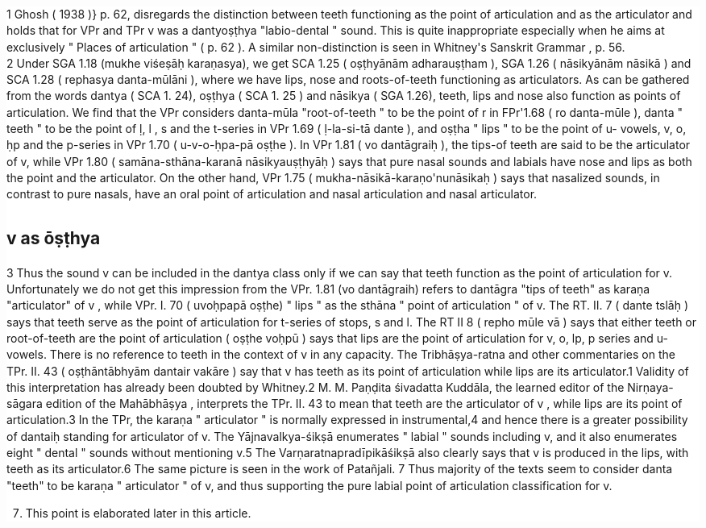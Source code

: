  1 Ghosh ( 1938 )} p. 62, disregards the distinction between teeth functioning as  the point of articulation and as the articulator and holds that for VPr and  TPr v was a dantyoṣṭhya "labio-dental " sound. This is quite inappropriate  especially when he aims at exclusively " Places of articulation " ( p. 62 ).  A similar non-distinction is seen in Whitney's Sanskrit Grammar , p. 56.  
 2 Under SGA 1.18 (mukhe viśeṣāḥ karaṇasya), we get SCA 1.25 ( oṣṭhyānām  adharauṣṭham ), SGA 1.26 ( nāsikyānām nāsikā ) and SCA 1.28 ( rephasya  danta-mūlāni ), where we have lips, nose and roots-of-teeth functioning as  articulators. As can be gathered from the words dantya ( SCA 1. 24),  oṣṭhya ( SCA 1. 25 ) and nāsikya ( SGA 1.26), teeth, lips and nose also function as points of articulation. We find that the VPr considers danta-mūla  "root-of-teeth " to be the point of r in FPr'1.68 ( ro danta-mūle ), danta  " teeth " to be the point of ḷ, l , s and the t-series in VPr 1.69 ( ḷ-la-si-tā dante ), and oṣṭha " lips " to be the point of u- vowels, v, o, ḥp and the p-series in VPr 1.70 ( u-v-o-ḥpa-pā oṣṭhe ). In VPr 1.81 ( vo dantāgraiḥ ), the tips-of teeth are said to be the articulator of v, while VPr 1.80 ( samāna-sthāna-karanā nāsikyauṣṭhyāḥ ) says that pure nasal sounds and labials have nose and  lips as both the point and the articulator. On the other hand, VPr 1.75  ( mukha-nāsikā-karaṇo'nunāsikaḥ ) says that nasalized sounds, in contrast to  pure nasals, have an oral point of articulation and nasal articulation and  nasal articulator. 

## v as ōṣṭhya
3 Thus the sound v can be included in the dantya class only if we can say that teeth function as the point of articulation for v. Unfortunately we do not get this impression from the VPr. 1.81 (vo dantāgraih) refers to dantāgra "tips of teeth" as karaṇa "articulator" of v , while VPr. I. 70 ( uvoḥpapā oṣṭhe) " lips " as the sthāna " point of articulation " of v. The RT. II. 7  ( dante tslāḥ ) says that teeth serve as the point of articulation for t-series of stops, s and l. The RT II 8 ( repho mūle vā ) says that either teeth or root-of-teeth are the point of articulation  ( oṣṭhe voḥpū ) says that lips are the point of articulation for v, o, lp, p series and u-vowels. There is no reference to teeth in the context of v in any capacity. The Tribhāṣya-ratna and other commentaries on the  TPr. II. 43 ( oṣṭhāntābhyām dantair vakāre ) say that v has teeth as  its point of articulation while lips are its articulator.1 Validity of this  interpretation has already been doubted by Whitney.2 M. M. Paṇḍita  śivadatta Kuddāla, the learned editor of the Nirṇaya-sāgara edition  of the Mahābhāṣya , interprets the TPr. II. 43 to mean that teeth are the articulator of v , while lips are its point of articulation.3 In the TPr, the karaṇa " articulator " is normally expressed in instrumental,4 and hence there is a greater possibility of dantaiḥ standing for articulator of v. The Yājnavalkya-śikṣā enumerates " labial " sounds including v, and it also enumerates eight " dental " sounds without mentioning v.5 The Varṇaratnapradīpikāśikṣā also clearly says that v is produced in the lips, with teeth as its articulator.6 The same picture is seen in the work of Patañjali. 7 Thus majority of the texts seem to consider danta "teeth" to be karaṇa " articulator " of v, and thus supporting the pure labial point of articulation classification for v. 

[^1]: Dantair iti sthāna-nirdeśaḥ „ oṣṭhāntābhyām iti karaṇa-nirdeśaḥ / , Tribhāṣya-ratna on TPr ( Whitney ), p. 75, Vaidikābharaṇa on TPr ( Mysore ),  Pada-krama-sadana-bhāṣya on TPr ( Madras ), p. 26.  

[^2]: "He ( the author of the Tribhāṣyaratna ) adds, that the teeth are the place,  and the lips the organ, of production. But then why does not the rule read  danteṣu instead of the instrumental dantaiḥ? ... The lower lip, being the  more passive organ, should be the ' place ' on which the teeth, as ' organ '  make their contact." Whitney on TPr 2.43, p. 75. For distinct dental point of articulation, we have locative expressions in TPr 2.38 and 2.42, i. e„  dantamūleṣu " at the roots-of-teeth ". It is possible that the commentators  on the TPr were influenced by the Vyāsa-śikṣā statement ve coṣṭhāntena  danteṣu [ Vaidika Samśodhana Mandala, Poona, Ms No : 4564, folio 8 ], where  the locative danteṣu clearly indicates that teeth are the point of v , while the  instrumental oṣṭhāntena speaks of lips as being the articulator of v . Even if  we agree with H. Luders ( 1894, p. 16 ) that the Vyāsa-śikṣā is like a versified version of the TPr , still it is hard to say that the instrumental dantaiḥ in the TPr is synonymous with the locative danteṣu in the Vyāsa-śikṣā . The  two texts appear to exhibit slightly different views on v.

[^3]: 

    Actually the entire argument of Paṇḍita Sivadatta Kuddāla against considering v to be labio-dental is very valuable. Since I need to refer to it several times in the course of this article, it is fully [quoted here](../vakAre_shivadattaH) for the sake of  completeness. The reference is … 


[^4]: The articulator of consonants is defined as TPr 2.34 ( yena sparśayati tat karaṇam ), while the point of articulation is defined as TPr 2.33 ( anyeṣāṁ  tu yatra sparśanam tat sthānam ). The standard instrumentals for the articulator are seen in the TPr such as jihvā-mūlena ( 2.35 ), jihvā-madhyena  ( 2.36 ), jihvāgreṇa ( 2. 37-8 ), jihvā-madhyāntābhyām ( 2.40 ) and jihvāgra-madhyena ( 2.41 ). 

[^5]: aṣṭau dantyā ḷvarṇa-lakāra-sakāra-tavargā iti /   
 aṣṭāv oṣṭhyā uvarṇa-vakāropadhmānīya-pavargā iti /,   
yājñavalkya-śikṣā, śikṣā-saṅgraha , p. 33. This passage is also referred to by  Paṇḍita Kuddāla ( see : Note 1 on p. 48 ). 

[^6]: vakāra oṣṭha-sambhūto dantāgra-karaṇaḥ smrtaḥ / varṇa-ratna-pradipikā-śikṣā , verse 32cd, śikṣā-saṅgraha , p. 120. This is also quoted by Paṇḍita  Kuddāla ( see : Note 1 on p. 48 ). 

7. This point is elaborated later in this article.


[^1]: Vakārct8ya dantoṣṭham ( sthānam ), Siddhānta-Kaumudi od P. 1.1.9, p. 2 ;  dantyosthyoypi vakāro dantya iti grhyate /, Kāḥikā-vr̥tti on P. 7.3.73, Vol. VI, p. 82.  
[^2]: Manmohan Ghosh ( 1938 ) includes dantyosthyo vah smrto budhaih into the so 
[^3]: See : Kāsikā-vr̥tti on P. 7. 3. 73, Vol. VI, p. 82. A similar discussion is found  in Patañjali on P. 1.-1.8 ( mukha-nāsikā-vacano'nunāsikah ) : ye ubhayavacanāḥ , grhyanta èva te mukha-grahanena nāsikā-grahanena ca / MB, Vol4  I., Sec. I., p. 151. 
[^1]: See : Note 1 on p. 48. 
[^3]: teṣāṁ vibhāgaḥ pañcadhā smr̥tāh / svarataḥ kālataḥ sthānāt prayatnānupradānataḥ //, verse 10, Ibid., p. 29. In contrast with this, the TPr ( 23.2)  includes karaṇa-vinyaya 41 positioning of the articulator 
[^4]: See : Note 5 on p. 49f 
[^6]: jihvya-tālavya-mūrdhanya-dantyānāṁ jihvā karaṇam, ... jihvāgreṇa dantyānām.... śeṣāḥ sva-sthāna-karanāḥ | Āpisali-śikṣā-sūtras, Karaṇa-prakaraṇam 2,8,9. Sikṣā-sūtrāṇi, p. 3.
[^7]: jihvāgraṁ dantyānām, ... seṣāh sva-sthāna-karaṇāh, Candra-varṇasūtras 15,18, Sikṣā-sūtrāṇi, p. 24,
[^3]: See : Note 5 on p. 49.   
[^4]: Wackernagel ( 1914 ), p. 274.   
[^1]: aj-dantya-parāḥ sādayah ṣopadeśāḥ, smiṅ-svadi-svidi-svañji-svapaś ca, sr̥pi- 
[^2]: dantya-grahaṇena vahāro na gr̥hyata ity āśaṅkā syād iti svid-ādayo bhedena 
[^1]: See : Note 2 on p. 55. Kaiyata again presumes that vis labio-dental and that aduhvahi is intended by Panini, and then says that we have to have luk deletion in P. 7.3.73 to derive aduhvahi. The reason is that a in a-duh-sφ-vahi cannot be deleted by P. 8. 2. 26, because v is not a jhaL sound. aduhvahīty evam-arthas tv avaśya-vaktavyaḥ, vakarasyājhaltvāt/, Pradipa on MB, Vol. I., Sec. I., p. 318.  
[^2]: pūrvatrāsiddhe ca Vārttika on P. 1. 1. 58 ; pūrvatrāsiddhe ca vaktavyam / MB, Vol. I., Sec. I., p. 328.   
[^3]: prayojanaṁ ksa-lopaḥ sa-lope, Vārttika on P. 1. 1. 58.    
[^4]: ksa-lopah sa-lope prayojanam / adugdha , adugdhāḥ / " lug vā duha-diha-  liha-guhām ātmanepade dantye " iti lug-grahanam na kartavyam bhavati /  MB, Vol. I., Sec. I., p. 328. On this passage, Kaiyata goes to the extremes  of interpretation. While Patañjali says "We do not have to have luk -  deletion in P. 7. 3. 73", Kaiyata attempts to derive the opposite by splitting the passage as lug-grahanam na indicating a prima facie ( pūrva-paksa )  view, and then ( lug-grahanam ) kartavyam bhavati as indicating the final  ( siddhānta-paksa ) view. By splitting the statement in this fashion,  Kaiyata interprets Patañjali to mean that we finally must have luk-deletion in P. 7.3. 73 to aduhvahi : aduhvahy-arthaṁ lug-vacanaṁ  kartavyam eva / tad-artharh lug-grahanam neti cchedaṁ kurvūnti / kartavyam  bhavatīty uttaram / Pradipa on MB, Vol. I, Sec. I., p. 328. This is clearly  an imposed interpretation. Also see : Note J on p. 48.  
[^1]: For a detailed discussion of the problems of tapara-karaṇa, in Pāṇini, see  Deshpande ( 1972 ). 
[^2]: The tradition continues the word sthāne from P. 1. 1. 49 ( sasthī sthāne~yogā )  into P. 1. 1. 50 ( sthāne 'ntaratamah ) so that we have the sentence : sthāne  sthāne antaratamah. "In the place of the substituendum ( sthāne ) , a  substitute most similar in respect of the point of articulation ( sthāne )  should be effected". Thus says Patañjali : sthāna iti vartamāne punah sthāna-grahanam kim-artham ? yatrāneka-vidham āntaryaṁ tatra sthānata  evāntaryam balīyo yathā syāt / MB , Vol. I., Sec. I(, p. 267 (on P. 1. 1. 50).  The main problem, if it is a problem, is that Patañjali interprets one sthāne to mean point of articulation. Paul Thieme ( 1935, p. 22 ) has expressed  doubts whether Pāṇini knew the distinction between sthāna "point of  articulation " and karaṇa " articulator and he thinks that Pāṇini uses the  word sthāne only in the sense of " in the place of the substituendum". However, since Pāṇini himself uses words such as dantya " dental " ( P. 7. 3.  73 ), oṣṭhya " labial " ( P. 7. 1. 102 ) and mūrdhanya " retroflex " ( P. 8. 3.  55 ), it is hard to say that he did not know the feature of sthāna , "point of  articulation". Similarly, the term sthāna " point of articulation " is at least  as old as the Gopatha-Brāhmaṇa (1.24), and is found in all the Pratiśākhyas. Thus it is hard to believe that Pāṇini did not know this term.  Thus Patañjali's interpretation is not so baseless. That Pāṇini intended to  accord priority to the point of articulation in deciding the proper substitute can be demonstrated by studying the substitution rules of Pāṇini.  [ For such a deductive approach, see : James Barb, Phonetics and Phonology in Pāṇini , Ph. D. Dissertation, Department of Linguistics, University  of Michigan, Ann Arbor, 1975. ] 1 on p. 48. 
[^2]: Whitney, Sanskrit Grammar , p. 56, says that v in Sanskrit must have  been originally like the English w, and from very early times it has been changed to v, involving teeth. However, it is difficult to agree with  Whitney that this v in Sanskrit is a spirant , since no text in Indian  phonetics has included v in the class of spirants ( ūṣman ). Siddheshwar  Varma ( 1929), p. 129, says: " For at least a thousand years before  Brugmann, Indian grammarians had observed, and correctly, that the  Sanskrit v in the medial and final positions was not a labio-dental." The  Dantyoṣṭhyavidhi , p. 4, provides lists of variation between pure labial and  labio-dental varieties of v and b in the Atharvaveda . It may be argued  that the euphonic alternation of v with the pure labial u, and its dialectal  and historical relationship with the pure labial b in Sanskrit suggest its  predominant feature of labiality. It is possible that gradually the dental articulator entered the pronunciation of v to keep it distinct from b which  is bi-labial.+++(5)+++ Also see : W. S. Allen ( 1953 ), p. 57. 
